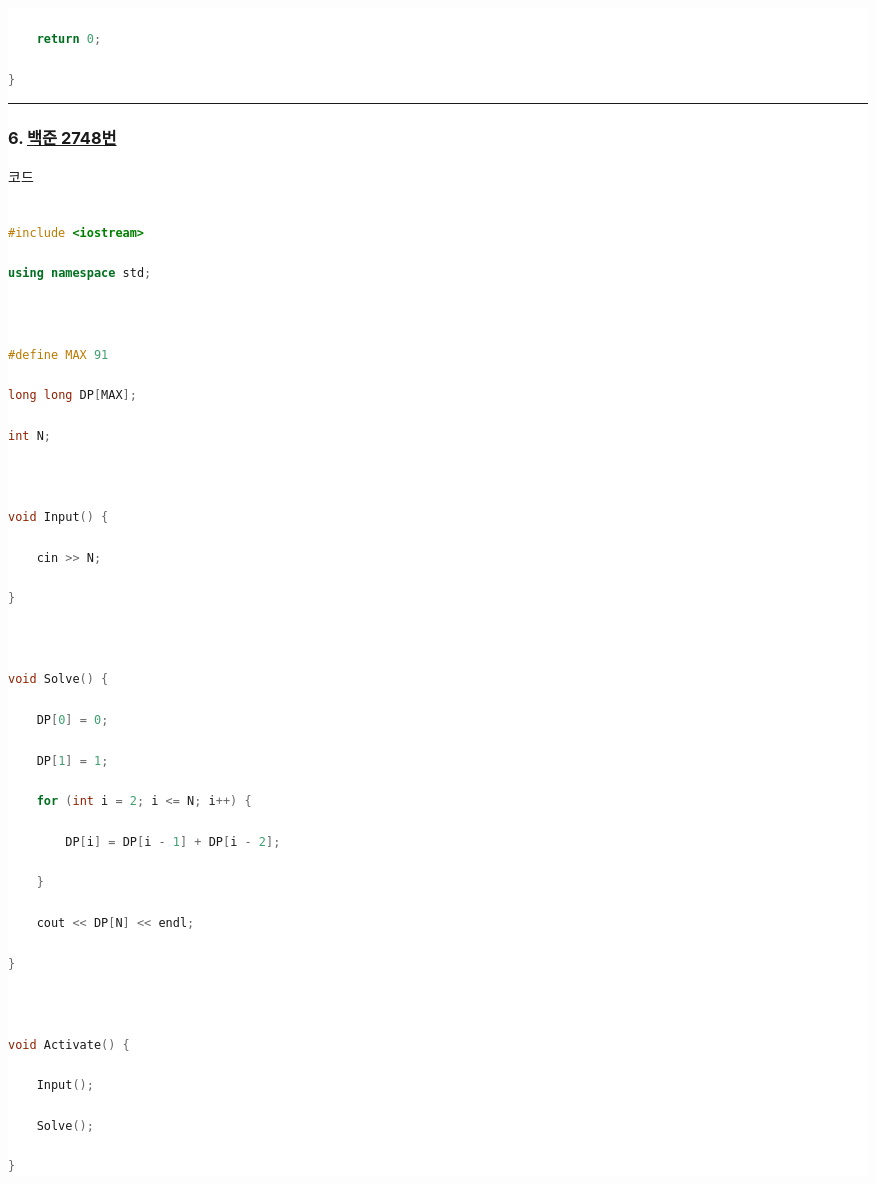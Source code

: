 ```C++

	return 0;

}

```

<hr>



### 6. [백준 2748번](https://www.acmicpc.net/problem/2748)



코드

```C++

#include <iostream>

using namespace std;



#define MAX 91

long long DP[MAX];

int N;



void Input() {

	cin >> N;

}



void Solve() {

	DP[0] = 0;

	DP[1] = 1;

	for (int i = 2; i <= N; i++) {

		DP[i] = DP[i - 1] + DP[i - 2];

	}

	cout << DP[N] << endl;

}



void Activate() {

	Input();

	Solve();

}
```